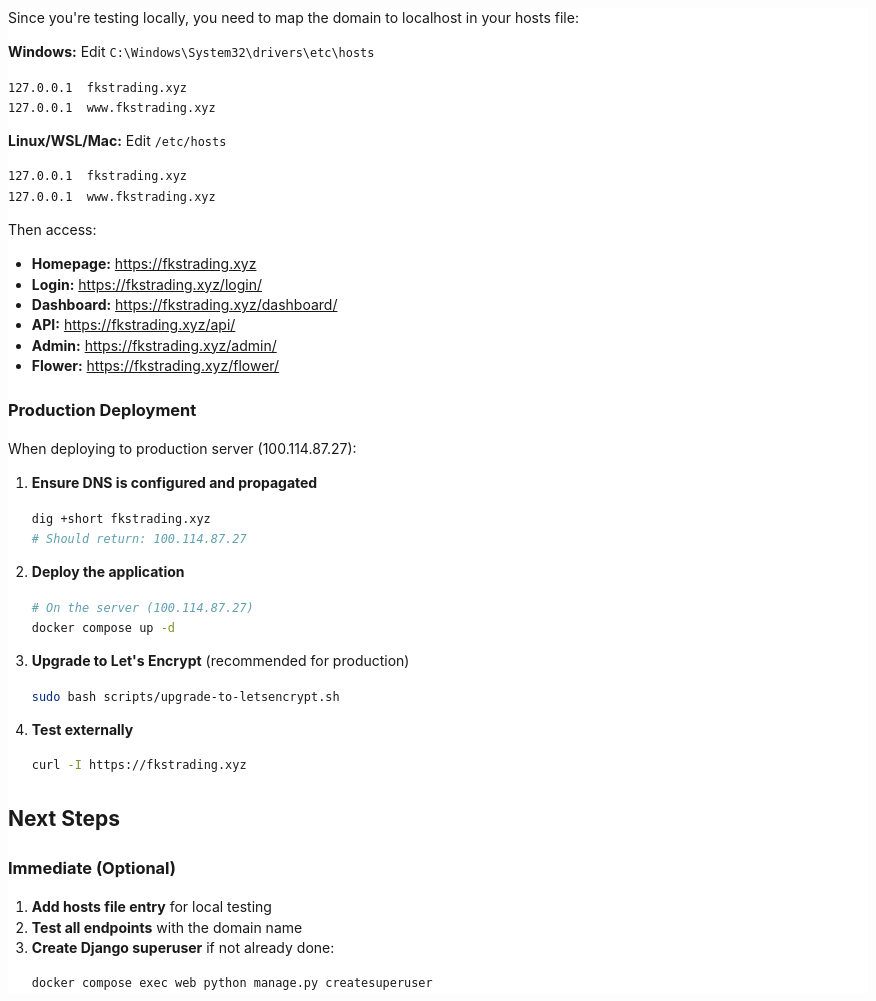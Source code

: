 Since you're testing locally, you need to map the domain to localhost in your hosts file:

**Windows:** Edit `C:\Windows\System32\drivers\etc\hosts`
```
127.0.0.1  fkstrading.xyz
127.0.0.1  www.fkstrading.xyz
```

**Linux/WSL/Mac:** Edit `/etc/hosts`
```
127.0.0.1  fkstrading.xyz
127.0.0.1  www.fkstrading.xyz
```

Then access:
- **Homepage:** https://fkstrading.xyz
- **Login:** https://fkstrading.xyz/login/
- **Dashboard:** https://fkstrading.xyz/dashboard/
- **API:** https://fkstrading.xyz/api/
- **Admin:** https://fkstrading.xyz/admin/
- **Flower:** https://fkstrading.xyz/flower/

### Production Deployment

When deploying to production server (100.114.87.27):

1. **Ensure DNS is configured and propagated**
   ```bash
   dig +short fkstrading.xyz
   # Should return: 100.114.87.27
   ```

2. **Deploy the application**
   ```bash
   # On the server (100.114.87.27)
   docker compose up -d
   ```

3. **Upgrade to Let's Encrypt** (recommended for production)
   ```bash
   sudo bash scripts/upgrade-to-letsencrypt.sh
   ```

4. **Test externally**
   ```bash
   curl -I https://fkstrading.xyz
   ```

## Next Steps

### Immediate (Optional)
1. **Add hosts file entry** for local testing
2. **Test all endpoints** with the domain name
3. **Create Django superuser** if not already done:
   ```bash
   docker compose exec web python manage.py createsuperuser
   ```
